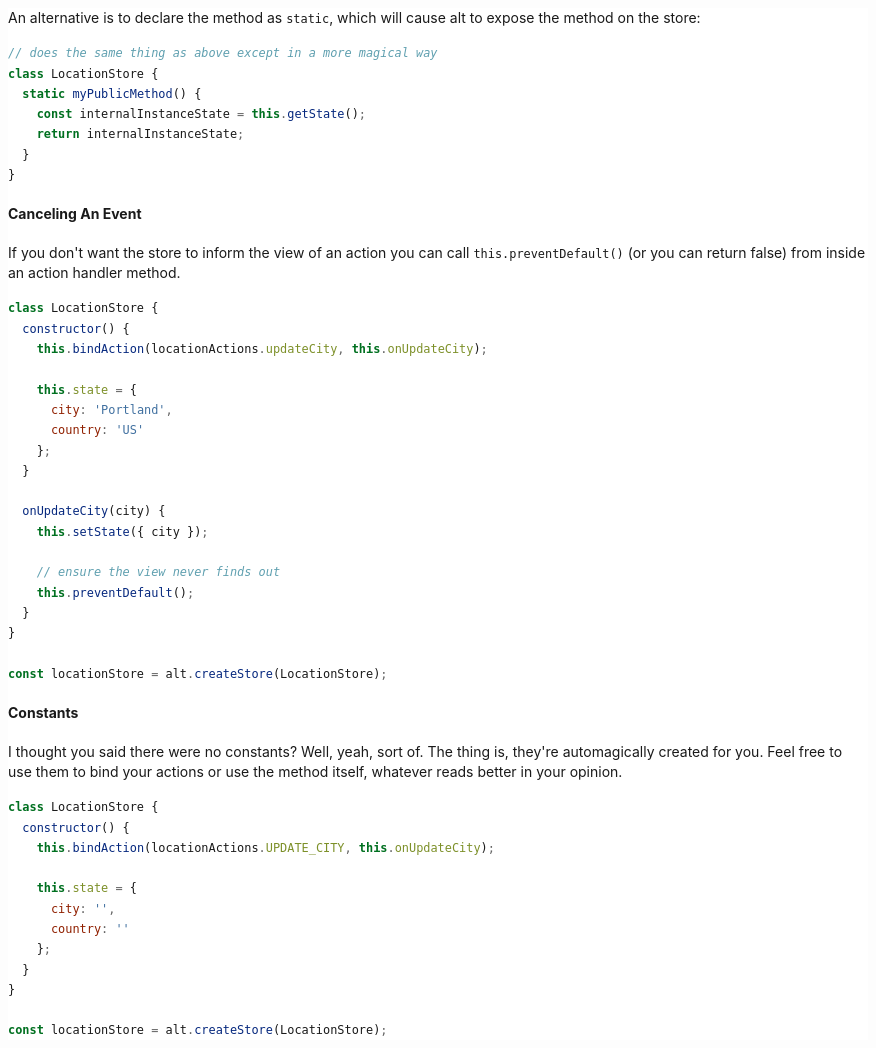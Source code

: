 An alternative is to declare the method as `static`, which will cause alt to expose the method on the store:

```js
// does the same thing as above except in a more magical way
class LocationStore {
  static myPublicMethod() {
    const internalInstanceState = this.getState();
    return internalInstanceState;
  }
}
```

#### Canceling An Event

If you don't want the store to inform the view of an action you can call
`this.preventDefault()` (or you can return false) from inside an action handler method.

```js
class LocationStore {
  constructor() {
    this.bindAction(locationActions.updateCity, this.onUpdateCity);

    this.state = {
      city: 'Portland',
      country: 'US'
    };
  }

  onUpdateCity(city) {
    this.setState({ city });

    // ensure the view never finds out
    this.preventDefault();
  }
}

const locationStore = alt.createStore(LocationStore);
```

#### Constants

I thought you said there were no constants? Well, yeah, sort of. The thing is, they're automagically created for you.
Feel free to use them to bind your actions or use the method itself, whatever reads better in your opinion.

```js
class LocationStore {
  constructor() {
    this.bindAction(locationActions.UPDATE_CITY, this.onUpdateCity);

    this.state = {
      city: '',
      country: ''
    };
  }
}

const locationStore = alt.createStore(LocationStore);
```
